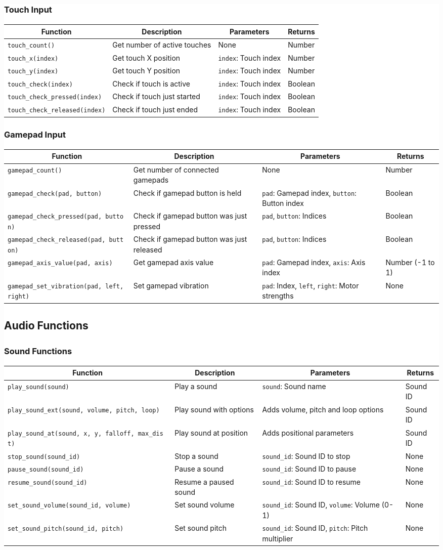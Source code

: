 ### Touch Input

| Function | Description | Parameters | Returns |
|----------|-------------|------------|---------|
| `touch_count()` | Get number of active touches | None | Number |
| `touch_x(index)` | Get touch X position | `index`: Touch index | Number |
| `touch_y(index)` | Get touch Y position | `index`: Touch index | Number |
| `touch_check(index)` | Check if touch is active | `index`: Touch index | Boolean |
| `touch_check_pressed(index)` | Check if touch just started | `index`: Touch index | Boolean |
| `touch_check_released(index)` | Check if touch just ended | `index`: Touch index | Boolean |

### Gamepad Input

| Function | Description | Parameters | Returns |
|----------|-------------|------------|---------|
| `gamepad_count()` | Get number of connected gamepads | None | Number |
| `gamepad_check(pad, button)` | Check if gamepad button is held | `pad`: Gamepad index, `button`: Button index | Boolean |
| `gamepad_check_pressed(pad, button)` | Check if gamepad button was just pressed | `pad`, `button`: Indices | Boolean |
| `gamepad_check_released(pad, button)` | Check if gamepad button was just released | `pad`, `button`: Indices | Boolean |
| `gamepad_axis_value(pad, axis)` | Get gamepad axis value | `pad`: Gamepad index, `axis`: Axis index | Number (-1 to 1) |
| `gamepad_set_vibration(pad, left, right)` | Set gamepad vibration | `pad`: Index, `left`, `right`: Motor strengths | None |

## Audio Functions

### Sound Functions

| Function | Description | Parameters | Returns |
|----------|-------------|------------|---------|
| `play_sound(sound)` | Play a sound | `sound`: Sound name | Sound ID |
| `play_sound_ext(sound, volume, pitch, loop)` | Play sound with options | Adds volume, pitch and loop options | Sound ID |
| `play_sound_at(sound, x, y, falloff, max_dist)` | Play sound at position | Adds positional parameters | Sound ID |
| `stop_sound(sound_id)` | Stop a sound | `sound_id`: Sound ID to stop | None |
| `pause_sound(sound_id)` | Pause a sound | `sound_id`: Sound ID to pause | None |
| `resume_sound(sound_id)` | Resume a paused sound | `sound_id`: Sound ID to resume | None |
| `set_sound_volume(sound_id, volume)` | Set sound volume | `sound_id`: Sound ID, `volume`: Volume (0-1) | None |
| `set_sound_pitch(sound_id, pitch)` | Set sound pitch | `sound_id`: Sound ID, `pitch`: Pitch multiplier | None |
